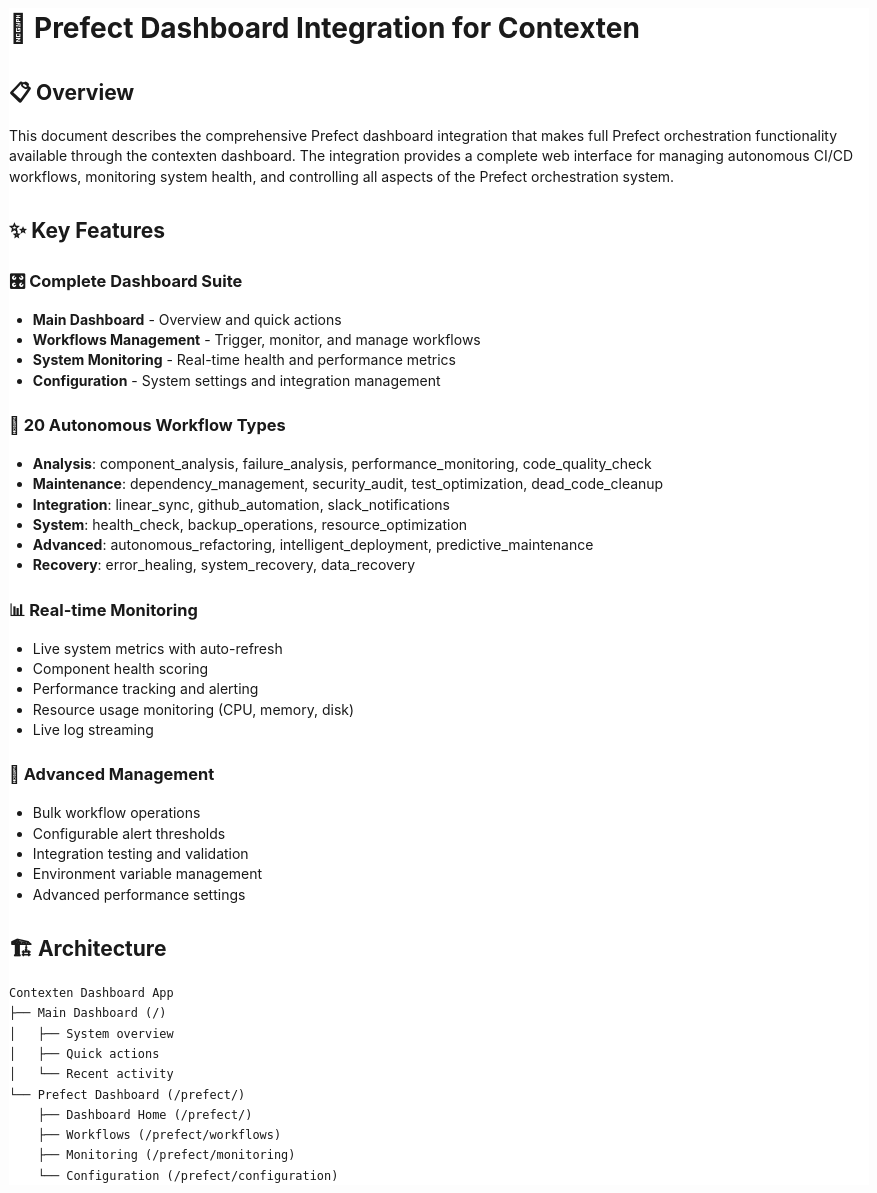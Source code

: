 # 🚀 Prefect Dashboard Integration for Contexten

## 📋 Overview

This document describes the comprehensive Prefect dashboard integration that makes full Prefect orchestration functionality available through the contexten dashboard. The integration provides a complete web interface for managing autonomous CI/CD workflows, monitoring system health, and controlling all aspects of the Prefect orchestration system.

## ✨ Key Features

### 🎛️ **Complete Dashboard Suite**
- **Main Dashboard** - Overview and quick actions
- **Workflows Management** - Trigger, monitor, and manage workflows
- **System Monitoring** - Real-time health and performance metrics
- **Configuration** - System settings and integration management

### 🤖 **20 Autonomous Workflow Types**
- **Analysis**: component_analysis, failure_analysis, performance_monitoring, code_quality_check
- **Maintenance**: dependency_management, security_audit, test_optimization, dead_code_cleanup
- **Integration**: linear_sync, github_automation, slack_notifications
- **System**: health_check, backup_operations, resource_optimization
- **Advanced**: autonomous_refactoring, intelligent_deployment, predictive_maintenance
- **Recovery**: error_healing, system_recovery, data_recovery

### 📊 **Real-time Monitoring**
- Live system metrics with auto-refresh
- Component health scoring
- Performance tracking and alerting
- Resource usage monitoring (CPU, memory, disk)
- Live log streaming

### 🔧 **Advanced Management**
- Bulk workflow operations
- Configurable alert thresholds
- Integration testing and validation
- Environment variable management
- Advanced performance settings

## 🏗️ Architecture

```
Contexten Dashboard App
├── Main Dashboard (/)
│   ├── System overview
│   ├── Quick actions
│   └── Recent activity
└── Prefect Dashboard (/prefect/)
    ├── Dashboard Home (/prefect/)
    ├── Workflows (/prefect/workflows)
    ├── Monitoring (/prefect/monitoring)
    └── Configuration (/prefect/configuration)
```
